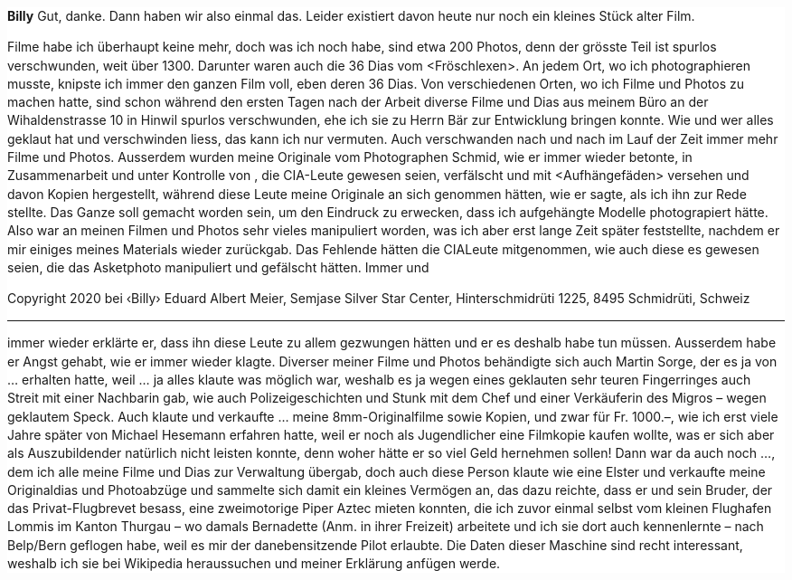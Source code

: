 **Billy** Gut, danke. Dann haben wir also einmal das. Leider existiert davon heute nur noch ein kleines Stück alter Film.

Filme habe ich überhaupt keine mehr, doch was ich noch habe, sind etwa 200 Photos, denn der grösste Teil ist spurlos
verschwunden, weit über 1300. Darunter waren auch die 36 Dias vom <Fröschlexen>. An jedem Ort, wo ich photographieren musste, knipste ich immer den ganzen Film voll, eben deren 36 Dias. Von verschiedenen Orten, wo ich Filme und Photos
zu machen hatte, sind schon während den ersten Tagen nach der Arbeit diverse Filme und Dias aus meinem Büro an der
Wihaldenstrasse 10 in Hinwil spurlos verschwunden, ehe ich sie zu Herrn Bär zur Entwicklung bringen konnte. Wie und wer
alles geklaut hat und verschwinden liess, das kann ich nur vermuten. Auch verschwanden nach und nach im Lauf der Zeit
immer mehr Filme und Photos. Ausserdem wurden meine Originale vom Photographen Schmid, wie er immer wieder betonte, in Zusammenarbeit und unter Kontrolle von <Men in Black>, die CIA-Leute gewesen seien, verfälscht und mit <Aufhängefäden> versehen und davon Kopien hergestellt, während diese Leute meine Originale an sich genommen hätten, wie
er sagte, als ich ihn zur Rede stellte. Das Ganze soll gemacht worden sein, um den Eindruck zu erwecken, dass ich aufgehängte Modelle photograpiert hätte. Also war an meinen Filmen und Photos sehr vieles manipuliert worden, was ich aber
erst lange Zeit später feststellte, nachdem er mir einiges meines Materials wieder zurückgab. Das Fehlende hätten die CIALeute mitgenommen, wie auch diese es gewesen seien, die das Asketphoto manipuliert und gefälscht hätten. Immer und

Copyright 2020 bei ‹Billy› Eduard Albert Meier, Semjase Silver Star Center, Hinterschmidrüti 1225, 8495 Schmidrüti, Schweiz


-----

immer wieder erklärte er, dass ihn diese Leute zu allem gezwungen hätten und er es deshalb habe tun müssen. Ausserdem
habe er Angst gehabt, wie er immer wieder klagte.
Diverser meiner Filme und Photos behändigte sich auch Martin Sorge, der es ja von … erhalten hatte, weil … ja alles klaute
was möglich war, weshalb es ja wegen eines geklauten sehr teuren Fingerringes auch Streit mit einer Nachbarin gab, wie
auch Polizeigeschichten und Stunk mit dem Chef und einer Verkäuferin des Migros – wegen geklautem Speck. Auch klaute
und verkaufte … meine 8mm-Originalfilme sowie Kopien, und zwar für Fr. 1000.–, wie ich erst viele Jahre später von Michael
Hesemann erfahren hatte, weil er noch als Jugendlicher eine Filmkopie kaufen wollte, was er sich aber als Auszubildender
natürlich nicht leisten konnte, denn woher hätte er so viel Geld hernehmen sollen!
Dann war da auch noch …, dem ich alle meine Filme und Dias zur Verwaltung übergab, doch auch diese Person klaute wie
eine Elster und verkaufte meine Originaldias und Photoabzüge und sammelte sich damit ein kleines Vermögen an, das dazu
reichte, dass er und sein Bruder, der das Privat-Flugbrevet besass, eine zweimotorige Piper Aztec mieten konnten, die ich
zuvor einmal selbst vom kleinen Flughafen Lommis im Kanton Thurgau – wo damals Bernadette (Anm. in ihrer Freizeit)
arbeitete und ich sie dort auch kennenlernte – nach Belp/Bern geflogen habe, weil es mir der danebensitzende Pilot erlaubte. Die Daten dieser Maschine sind recht interessant, weshalb ich sie bei Wikipedia heraussuchen und meiner Erklärung
anfügen werde.
